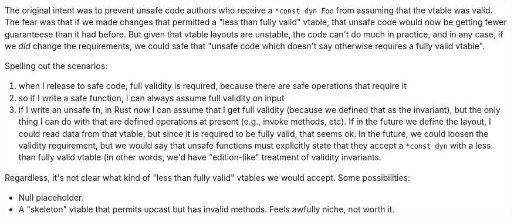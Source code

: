 The original intent was to prevent unsafe code authors who receive a `*const dyn Foo` from assuming that the vtable was valid. The fear was that if we made changes that permitted a "less than fully valid" vtable, that unsafe code would now be getting fewer guaranteese than it had before. But given that vtable layouts are unstable, the code can't do much in practice, and in any case, if we *did* change the requirements, we could safe that "unsafe code which doesn't say otherwise requires a fully valid vtable".

Spelling out the scenarios:

1. when I release to safe code, full validity is required, because there are safe operations that require it
2. so if I write a safe function, I can always assume full validity on input
3. if I write an unsafe fn, in Rust *now* I can assume that I get full validity (because we defined that as the invariant), but the only thing I can do with that are defined operations at present (e.g., invoke methods, etc). If in the future we define the layout, I could read data from that vtable, but since it is required to be fully valid, that seems ok. In the future, we could loosen the validity requirement, but we would say that unsafe functions must explicitly state that they accept a `*const dyn` with a less than fully valid vtable (in other words, we'd have "edition-like" treatment of validity invariants.

Regardless, it's not clear what kind of "less than fully valid" vtables we would accept. Some possibilities:

* Null placeholder.
* A "skeleton" vtable that permits upcast but has invalid methods. Feels awfully niche, not worth it.

### 